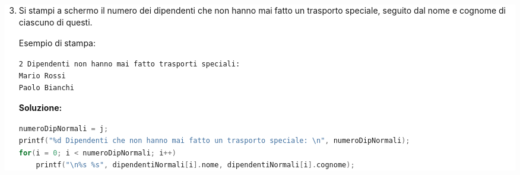3.  Si stampi a schermo il numero dei dipendenti che non hanno mai fatto
    un trasporto speciale, seguito dal nome e cognome di ciascuno
    di questi.

    Esempio di stampa:

        2 Dipendenti non hanno mai fatto trasporti speciali:
        Mario Rossi
        Paolo Bianchi

    **Soluzione:**

    ``` c
    numeroDipNormali = j;
    printf("%d Dipendenti che non hanno mai fatto un trasporto speciale: \n", numeroDipNormali);
    for(i = 0; i < numeroDipNormali; i++)
        printf("\n%s %s", dipendentiNormali[i].nome, dipendentiNormali[i].cognome);
    ```
